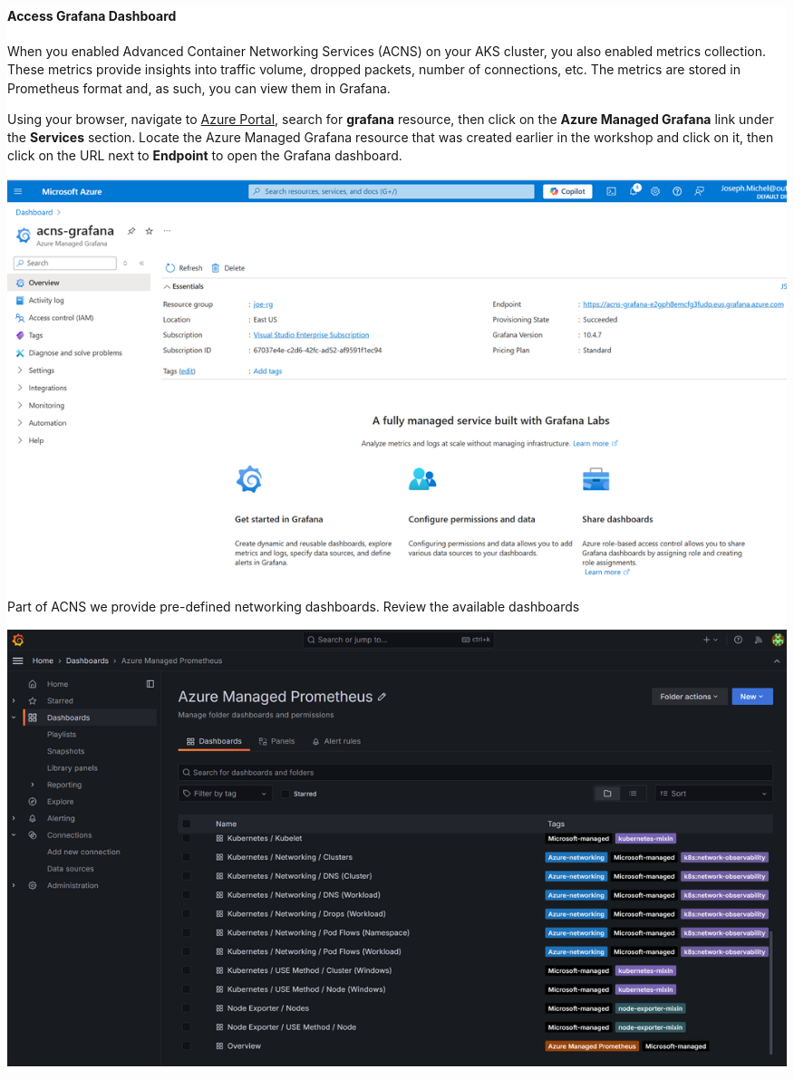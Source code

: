 #### Access Grafana Dashboard

When you enabled Advanced Container Networking Services (ACNS) on your AKS cluster, you also enabled metrics collection. These metrics provide insights into traffic volume, dropped packets, number of connections, etc. The metrics are stored in Prometheus format and, as such, you can view them in Grafana.

Using your browser, navigate to [Azure Portal](https://aka.ms/publicportal), search for **grafana** resource, then click on the **Azure Managed Grafana** link under the **Services** section. Locate the Azure Managed Grafana resource that was created earlier in the workshop and click on it, then click on the URL next to **Endpoint** to open the Grafana dashboard.

![Azure Managed Grafana overview](assets/acns-grafana-overview.png)

Part of ACNS we provide pre-defined networking dashboards. Review the available dashboards

![ACNS dashboards in Grafana](assets/acns-grafana-dashboards.png)

